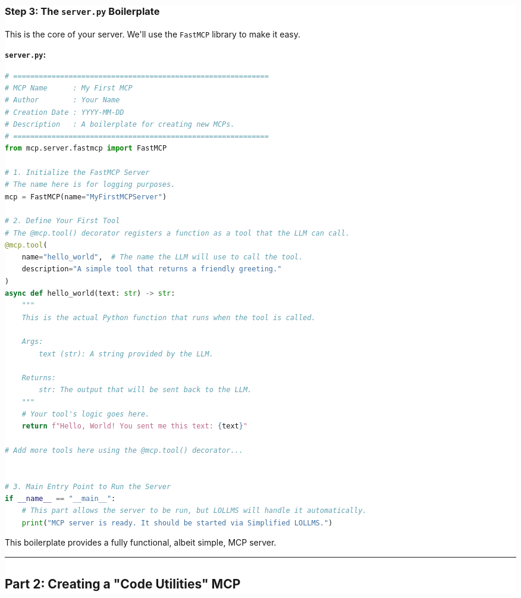 
### Step 3: The `server.py` Boilerplate

This is the core of your server. We'll use the `FastMCP` library to make it easy.

**`server.py`:**
```python
# ============================================================
# MCP Name      : My First MCP
# Author        : Your Name
# Creation Date : YYYY-MM-DD
# Description   : A boilerplate for creating new MCPs.
# ============================================================
from mcp.server.fastmcp import FastMCP

# 1. Initialize the FastMCP Server
# The name here is for logging purposes.
mcp = FastMCP(name="MyFirstMCPServer")

# 2. Define Your First Tool
# The @mcp.tool() decorator registers a function as a tool that the LLM can call.
@mcp.tool(
    name="hello_world",  # The name the LLM will use to call the tool.
    description="A simple tool that returns a friendly greeting."
)
async def hello_world(text: str) -> str:
    """
    This is the actual Python function that runs when the tool is called.
    
    Args:
        text (str): A string provided by the LLM.

    Returns:
        str: The output that will be sent back to the LLM.
    """
    # Your tool's logic goes here.
    return f"Hello, World! You sent me this text: {text}"

# Add more tools here using the @mcp.tool() decorator...


# 3. Main Entry Point to Run the Server
if __name__ == "__main__":
    # This part allows the server to be run, but LOLLMS will handle it automatically.
    print("MCP server is ready. It should be started via Simplified LOLLMS.")
```

This boilerplate provides a fully functional, albeit simple, MCP server.

---

## Part 2: Creating a "Code Utilities" MCP
